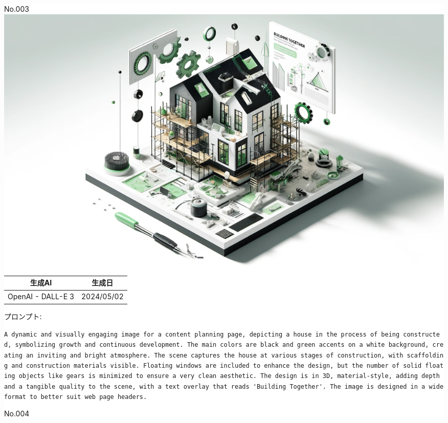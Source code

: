 No.003
![generation-image](./my-site-image-favorite/site-guidance-creation-plan-n003.webp)

|生成AI|生成日|
|---|---|
|OpenAI - DALL-E 3|2024/05/02|

プロンプト:

```prompt
A dynamic and visually engaging image for a content planning page, depicting a house in the process of being constructed, symbolizing growth and continuous development. The main colors are black and green accents on a white background, creating an inviting and bright atmosphere. The scene captures the house at various stages of construction, with scaffolding and construction materials visible. Floating windows are included to enhance the design, but the number of solid floating objects like gears is minimized to ensure a very clean aesthetic. The design is in 3D, material-style, adding depth and a tangible quality to the scene, with a text overlay that reads 'Building Together'. The image is designed in a wide format to better suit web page headers.
```

No.004